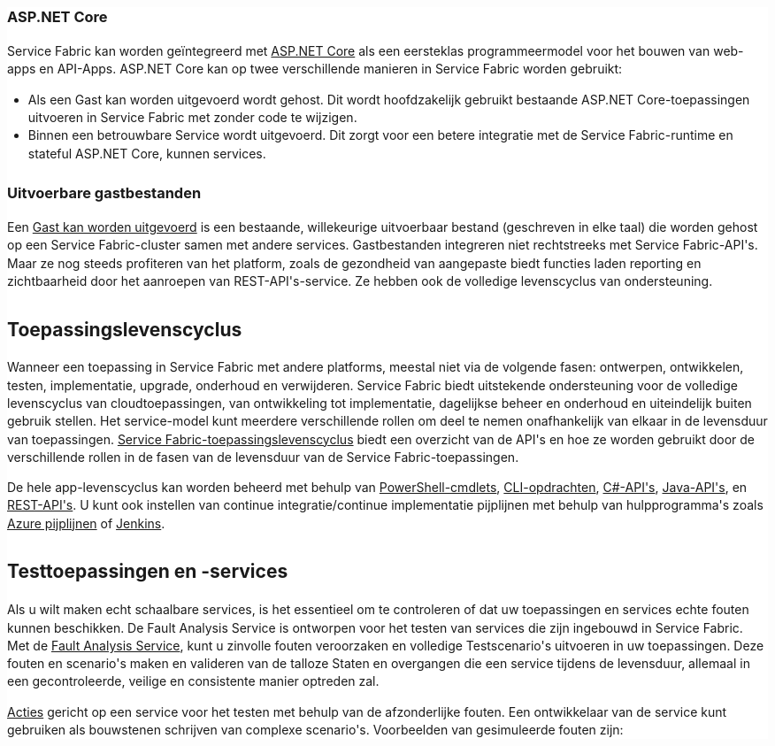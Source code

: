 ### <a name="aspnet-core"></a>ASP.NET Core
Service Fabric kan worden geïntegreerd met [ASP.NET Core](service-fabric-reliable-services-communication-aspnetcore.md) als een eersteklas programmeermodel voor het bouwen van web-apps en API-Apps.  ASP.NET Core kan op twee verschillende manieren in Service Fabric worden gebruikt:

- Als een Gast kan worden uitgevoerd wordt gehost. Dit wordt hoofdzakelijk gebruikt bestaande ASP.NET Core-toepassingen uitvoeren in Service Fabric met zonder code te wijzigen.
- Binnen een betrouwbare Service wordt uitgevoerd. Dit zorgt voor een betere integratie met de Service Fabric-runtime en stateful ASP.NET Core, kunnen services.

### <a name="guest-executables"></a>Uitvoerbare gastbestanden
Een [Gast kan worden uitgevoerd](service-fabric-guest-executables-introduction.md) is een bestaande, willekeurige uitvoerbaar bestand (geschreven in elke taal) die worden gehost op een Service Fabric-cluster samen met andere services. Gastbestanden integreren niet rechtstreeks met Service Fabric-API's. Maar ze nog steeds profiteren van het platform, zoals de gezondheid van aangepaste biedt functies laden reporting en zichtbaarheid door het aanroepen van REST-API's-service. Ze hebben ook de volledige levenscyclus van ondersteuning. 

## <a name="application-lifecycle"></a>Toepassingslevenscyclus
Wanneer een toepassing in Service Fabric met andere platforms, meestal niet via de volgende fasen: ontwerpen, ontwikkelen, testen, implementatie, upgrade, onderhoud en verwijderen. Service Fabric biedt uitstekende ondersteuning voor de volledige levenscyclus van cloudtoepassingen, van ontwikkeling tot implementatie, dagelijkse beheer en onderhoud en uiteindelijk buiten gebruik stellen. Het service-model kunt meerdere verschillende rollen om deel te nemen onafhankelijk van elkaar in de levensduur van toepassingen. [Service Fabric-toepassingslevenscyclus](service-fabric-application-lifecycle.md) biedt een overzicht van de API's en hoe ze worden gebruikt door de verschillende rollen in de fasen van de levensduur van de Service Fabric-toepassingen. 

De hele app-levenscyclus kan worden beheerd met behulp van [PowerShell-cmdlets](/powershell/module/ServiceFabric/), [CLI-opdrachten](service-fabric-sfctl.md), [C#-API's](/dotnet/api/system.fabric.fabricclient.applicationmanagementclient), [Java-API's](/java/api/overview/azure/servicefabric), en [ REST-API's](/rest/api/servicefabric/). U kunt ook instellen van continue integratie/continue implementatie pijplijnen met behulp van hulpprogramma's zoals [Azure pijplijnen](service-fabric-set-up-continuous-integration.md) of [Jenkins](service-fabric-cicd-your-linux-applications-with-jenkins.md).

## <a name="test-applications-and-services"></a>Testtoepassingen en -services
Als u wilt maken echt schaalbare services, is het essentieel om te controleren of dat uw toepassingen en services echte fouten kunnen beschikken. De Fault Analysis Service is ontworpen voor het testen van services die zijn ingebouwd in Service Fabric. Met de [Fault Analysis Service](service-fabric-testability-overview.md), kunt u zinvolle fouten veroorzaken en volledige Testscenario's uitvoeren in uw toepassingen. Deze fouten en scenario's maken en valideren van de talloze Staten en overgangen die een service tijdens de levensduur, allemaal in een gecontroleerde, veilige en consistente manier optreden zal.

[Acties](service-fabric-testability-actions.md) gericht op een service voor het testen met behulp van de afzonderlijke fouten. Een ontwikkelaar van de service kunt gebruiken als bouwstenen schrijven van complexe scenario's. Voorbeelden van gesimuleerde fouten zijn:
